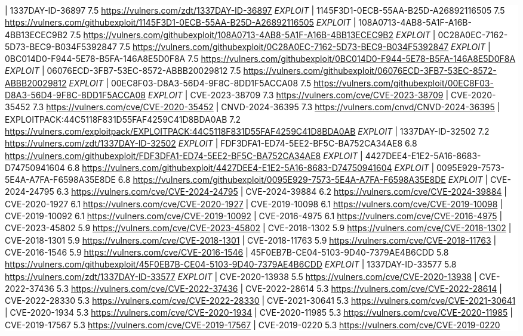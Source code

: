 |     	1337DAY-ID-36897	7.5	https://vulners.com/zdt/1337DAY-ID-36897	*EXPLOIT*
|     	1145F3D1-0ECB-55AA-B25D-A26892116505	7.5	https://vulners.com/githubexploit/1145F3D1-0ECB-55AA-B25D-A26892116505	*EXPLOIT*
|     	108A0713-4AB8-5A1F-A16B-4BB13ECEC9B2	7.5	https://vulners.com/githubexploit/108A0713-4AB8-5A1F-A16B-4BB13ECEC9B2	*EXPLOIT*
|     	0C28A0EC-7162-5D73-BEC9-B034F5392847	7.5	https://vulners.com/githubexploit/0C28A0EC-7162-5D73-BEC9-B034F5392847	*EXPLOIT*
|     	0BC014D0-F944-5E78-B5FA-146A8E5D0F8A	7.5	https://vulners.com/githubexploit/0BC014D0-F944-5E78-B5FA-146A8E5D0F8A	*EXPLOIT*
|     	06076ECD-3FB7-53EC-8572-ABBB20029812	7.5	https://vulners.com/githubexploit/06076ECD-3FB7-53EC-8572-ABBB20029812	*EXPLOIT*
|     	00EC8F03-D8A3-56D4-9F8C-8DD1F5ACCA08	7.5	https://vulners.com/githubexploit/00EC8F03-D8A3-56D4-9F8C-8DD1F5ACCA08	*EXPLOIT*
|     	CVE-2023-38709	7.3	https://vulners.com/cve/CVE-2023-38709
|     	CVE-2020-35452	7.3	https://vulners.com/cve/CVE-2020-35452
|     	CNVD-2024-36395	7.3	https://vulners.com/cnvd/CNVD-2024-36395
|     	EXPLOITPACK:44C5118F831D55FAF4259C41D8BDA0AB	7.2	https://vulners.com/exploitpack/EXPLOITPACK:44C5118F831D55FAF4259C41D8BDA0AB	*EXPLOIT*
|     	1337DAY-ID-32502	7.2	https://vulners.com/zdt/1337DAY-ID-32502	*EXPLOIT*
|     	FDF3DFA1-ED74-5EE2-BF5C-BA752CA34AE8	6.8	https://vulners.com/githubexploit/FDF3DFA1-ED74-5EE2-BF5C-BA752CA34AE8	*EXPLOIT*
|     	4427DEE4-E1E2-5A16-8683-D74750941604	6.8	https://vulners.com/githubexploit/4427DEE4-E1E2-5A16-8683-D74750941604	*EXPLOIT*
|     	0095E929-7573-5E4A-A7FA-F6598A35E8DE	6.8	https://vulners.com/githubexploit/0095E929-7573-5E4A-A7FA-F6598A35E8DE	*EXPLOIT*
|     	CVE-2024-24795	6.3	https://vulners.com/cve/CVE-2024-24795
|     	CVE-2024-39884	6.2	https://vulners.com/cve/CVE-2024-39884
|     	CVE-2020-1927	6.1	https://vulners.com/cve/CVE-2020-1927
|     	CVE-2019-10098	6.1	https://vulners.com/cve/CVE-2019-10098
|     	CVE-2019-10092	6.1	https://vulners.com/cve/CVE-2019-10092
|     	CVE-2016-4975	6.1	https://vulners.com/cve/CVE-2016-4975
|     	CVE-2023-45802	5.9	https://vulners.com/cve/CVE-2023-45802
|     	CVE-2018-1302	5.9	https://vulners.com/cve/CVE-2018-1302
|     	CVE-2018-1301	5.9	https://vulners.com/cve/CVE-2018-1301
|     	CVE-2018-11763	5.9	https://vulners.com/cve/CVE-2018-11763
|     	CVE-2016-1546	5.9	https://vulners.com/cve/CVE-2016-1546
|     	45F0EB7B-CE04-5103-9D40-7379AE4B6CDD	5.8	https://vulners.com/githubexploit/45F0EB7B-CE04-5103-9D40-7379AE4B6CDD	*EXPLOIT*
|     	1337DAY-ID-33577	5.8	https://vulners.com/zdt/1337DAY-ID-33577	*EXPLOIT*
|     	CVE-2020-13938	5.5	https://vulners.com/cve/CVE-2020-13938
|     	CVE-2022-37436	5.3	https://vulners.com/cve/CVE-2022-37436
|     	CVE-2022-28614	5.3	https://vulners.com/cve/CVE-2022-28614
|     	CVE-2022-28330	5.3	https://vulners.com/cve/CVE-2022-28330
|     	CVE-2021-30641	5.3	https://vulners.com/cve/CVE-2021-30641
|     	CVE-2020-1934	5.3	https://vulners.com/cve/CVE-2020-1934
|     	CVE-2020-11985	5.3	https://vulners.com/cve/CVE-2020-11985
|     	CVE-2019-17567	5.3	https://vulners.com/cve/CVE-2019-17567
|     	CVE-2019-0220	5.3	https://vulners.com/cve/CVE-2019-0220